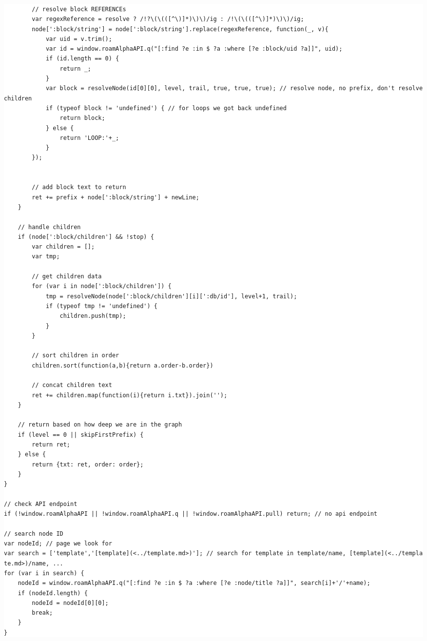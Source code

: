			// resolve block REFERENCEs
			var regexReference = resolve ? /!?\(\(([^\)]*)\)\)/ig : /!\(\(([^\)]*)\)\)/ig;
			node[':block/string'] = node[':block/string'].replace(regexReference, function(_, v){ 
				var uid = v.trim();
				var id = window.roamAlphaAPI.q("[:find ?e :in $ ?a :where [?e :block/uid ?a]]", uid);
				if (id.length == 0) {
					return _;
				}
				var block = resolveNode(id[0][0], level, trail, true, true, true); // resolve node, no prefix, don't resolve children
				if (typeof block != 'undefined') { // for loops we got back undefined
					return block;
				} else {
					return 'LOOP:'+_;
				}
			});


			// add block text to return
			ret += prefix + node[':block/string'] + newLine;
		}

		// handle children
		if (node[':block/children'] && !stop) {
			var children = [];
			var tmp;

			// get children data
			for (var i in node[':block/children']) {
				tmp = resolveNode(node[':block/children'][i][':db/id'], level+1, trail);
				if (typeof tmp != 'undefined') {
					children.push(tmp);
				}
			}

			// sort children in order
			children.sort(function(a,b){return a.order-b.order})

			// concat children text
			ret += children.map(function(i){return i.txt}).join('');
		}

		// return based on how deep we are in the graph
		if (level == 0 || skipFirstPrefix) {
			return ret;
		} else {
			return {txt: ret, order: order};
		}
	}

	// check API endpoint
	if (!window.roamAlphaAPI || !window.roamAlphaAPI.q || !window.roamAlphaAPI.pull) return; // no api endpoint

	// search node ID
	var nodeId; // page we look for
	var search = ['template','[template](<../template.md>)']; // search for template in template/name, [template](<../template.md>)/name, ...
	for (var i in search) {
		nodeId = window.roamAlphaAPI.q("[:find ?e :in $ ?a :where [?e :node/title ?a]]", search[i]+'/'+name);
		if (nodeId.length) {
			nodeId = nodeId[0][0];
			break;
		}
	}
